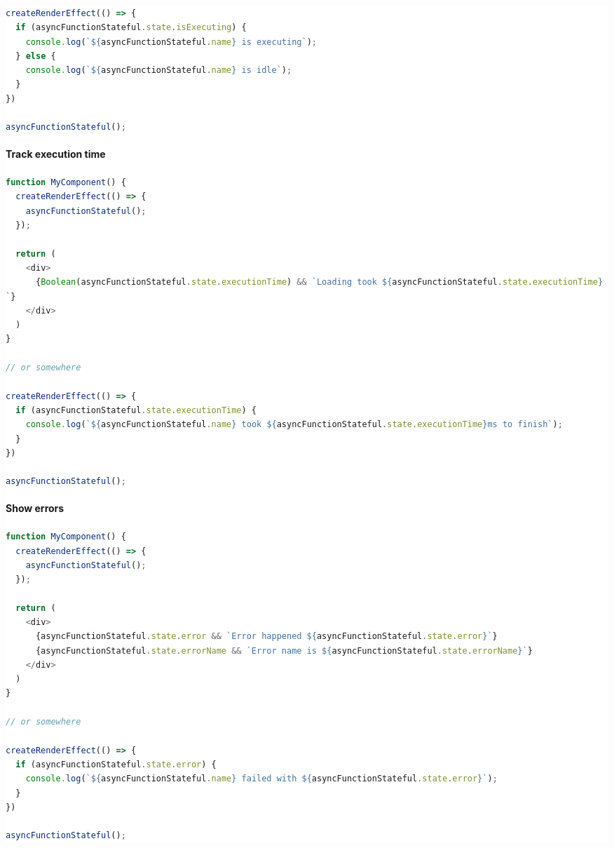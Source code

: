 ```typescript
createRenderEffect(() => {
  if (asyncFunctionStateful.state.isExecuting) {
    console.log(`${asyncFunctionStateful.name} is executing`);
  } else {
    console.log(`${asyncFunctionStateful.name} is idle`);
  }
})

asyncFunctionStateful();
```

#### Track execution time

```typescript
function MyComponent() {
  createRenderEffect(() => {
    asyncFunctionStateful();
  });
  
  return (
    <div>
      {Boolean(asyncFunctionStateful.state.executionTime) && `Loading took ${asyncFunctionStateful.state.executionTime}`}
    </div>
  )
}

// or somewhere

createRenderEffect(() => {
  if (asyncFunctionStateful.state.executionTime) {
    console.log(`${asyncFunctionStateful.name} took ${asyncFunctionStateful.state.executionTime}ms to finish`);
  }
})

asyncFunctionStateful();
```

#### Show errors

```typescript
function MyComponent() {
  createRenderEffect(() => {
    asyncFunctionStateful();
  });
  
  return (
    <div>
      {asyncFunctionStateful.state.error && `Error happened ${asyncFunctionStateful.state.error}`}
      {asyncFunctionStateful.state.errorName && `Error name is ${asyncFunctionStateful.state.errorName}`}
    </div>
  )
}

// or somewhere

createRenderEffect(() => {
  if (asyncFunctionStateful.state.error) {
    console.log(`${asyncFunctionStateful.name} failed with ${asyncFunctionStateful.state.error}`);
  }
})

asyncFunctionStateful();
```